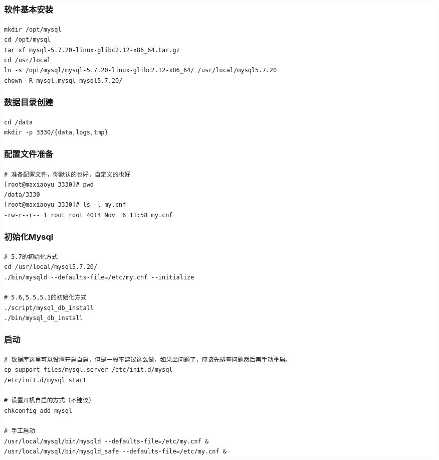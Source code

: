 ### 软件基本安装

```shell
mkdir /opt/mysql
cd /opt/mysql
tar xf mysql-5.7.20-linux-glibc2.12-x86_64.tar.gz 
cd /usr/local
ln -s /opt/mysql/mysql-5.7.20-linux-glibc2.12-x86_64/ /usr/local/mysql5.7.20
chown -R mysql.mysql mysql5.7.20/
```

### 数据目录创建

```shell
cd /data
mkdir -p 3330/{data,logs,tmp}
```

### 配置文件准备

```shell
# 准备配置文件，你默认的也好，自定义的也好
[root@maxiaoyu 3330]# pwd
/data/3330
[root@maxiaoyu 3330]# ls -l my.cnf
-rw-r--r-- 1 root root 4014 Nov  6 11:58 my.cnf
```

### 初始化Mysql

```mysql
# 5.7的初始化方式
cd /usr/local/mysql5.7.20/
./bin/mysqld --defaults-file=/etc/my.cnf --initialize

# 5.6,5.5,5.1的初始化方式
./script/mysql_db_install
./bin/mysql_db_install
```

### 启动

```shell
# 数据库这里可以设置开启自启，但是一般不建议这么做，如果出问题了，应该先排查问题然后再手动重启。
cp support-files/mysql.server /etc/init.d/mysql
/etc/init.d/mysql start

# 设置开机自启的方式（不建议）
chkconfig add mysql

# 手工启动
/usr/local/mysql/bin/mysqld --defaults-file=/etc/my.cnf &
/usr/local/mysql/bin/mysqld_safe --defaults-file=/etc/my.cnf &
```
